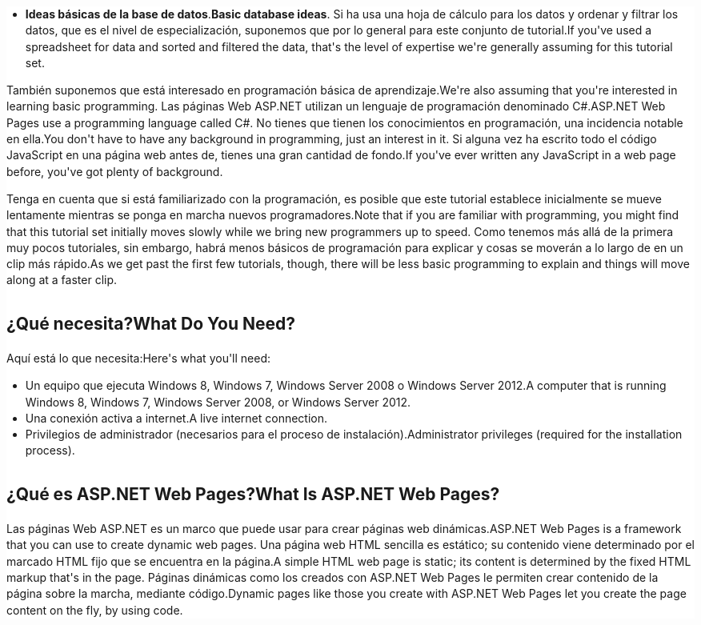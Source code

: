 - <span data-ttu-id="a4bbb-135">**Ideas básicas de la base de datos**.</span><span class="sxs-lookup"><span data-stu-id="a4bbb-135">**Basic database ideas**.</span></span> <span data-ttu-id="a4bbb-136">Si ha usa una hoja de cálculo para los datos y ordenar y filtrar los datos, que es el nivel de especialización, suponemos que por lo general para este conjunto de tutorial.</span><span class="sxs-lookup"><span data-stu-id="a4bbb-136">If you've used a spreadsheet for data and sorted and filtered the data, that's the level of expertise we're generally assuming for this tutorial set.</span></span>

<span data-ttu-id="a4bbb-137">También suponemos que está interesado en programación básica de aprendizaje.</span><span class="sxs-lookup"><span data-stu-id="a4bbb-137">We're also assuming that you're interested in learning basic programming.</span></span> <span data-ttu-id="a4bbb-138">Las páginas Web ASP.NET utilizan un lenguaje de programación denominado C#.</span><span class="sxs-lookup"><span data-stu-id="a4bbb-138">ASP.NET Web Pages use a programming language called C#.</span></span> <span data-ttu-id="a4bbb-139">No tienes que tienen los conocimientos en programación, una incidencia notable en ella.</span><span class="sxs-lookup"><span data-stu-id="a4bbb-139">You don't have to have any background in programming, just an interest in it.</span></span> <span data-ttu-id="a4bbb-140">Si alguna vez ha escrito todo el código JavaScript en una página web antes de, tienes una gran cantidad de fondo.</span><span class="sxs-lookup"><span data-stu-id="a4bbb-140">If you've ever written any JavaScript in a web page before, you've got plenty of background.</span></span>

<span data-ttu-id="a4bbb-141">Tenga en cuenta que si está familiarizado con la programación, es posible que este tutorial establece inicialmente se mueve lentamente mientras se ponga en marcha nuevos programadores.</span><span class="sxs-lookup"><span data-stu-id="a4bbb-141">Note that if you are familiar with programming, you might find that this tutorial set initially moves slowly while we bring new programmers up to speed.</span></span> <span data-ttu-id="a4bbb-142">Como tenemos más allá de la primera muy pocos tutoriales, sin embargo, habrá menos básicos de programación para explicar y cosas se moverán a lo largo de en un clip más rápido.</span><span class="sxs-lookup"><span data-stu-id="a4bbb-142">As we get past the first few tutorials, though, there will be less basic programming to explain and things will move along at a faster clip.</span></span>

## <a name="what-do-you-need"></a><span data-ttu-id="a4bbb-143">¿Qué necesita?</span><span class="sxs-lookup"><span data-stu-id="a4bbb-143">What Do You Need?</span></span>

<span data-ttu-id="a4bbb-144">Aquí está lo que necesita:</span><span class="sxs-lookup"><span data-stu-id="a4bbb-144">Here's what you'll need:</span></span>

- <span data-ttu-id="a4bbb-145">Un equipo que ejecuta Windows 8, Windows 7, Windows Server 2008 o Windows Server 2012.</span><span class="sxs-lookup"><span data-stu-id="a4bbb-145">A computer that is running Windows 8, Windows 7, Windows Server 2008, or Windows Server 2012.</span></span>
- <span data-ttu-id="a4bbb-146">Una conexión activa a internet.</span><span class="sxs-lookup"><span data-stu-id="a4bbb-146">A live internet connection.</span></span>
- <span data-ttu-id="a4bbb-147">Privilegios de administrador (necesarios para el proceso de instalación).</span><span class="sxs-lookup"><span data-stu-id="a4bbb-147">Administrator privileges (required for the installation process).</span></span>

## <a name="what-is-aspnet-web-pages"></a><span data-ttu-id="a4bbb-148">¿Qué es ASP.NET Web Pages?</span><span class="sxs-lookup"><span data-stu-id="a4bbb-148">What Is ASP.NET Web Pages?</span></span>

<span data-ttu-id="a4bbb-149">Las páginas Web ASP.NET es un marco que puede usar para crear páginas web dinámicas.</span><span class="sxs-lookup"><span data-stu-id="a4bbb-149">ASP.NET Web Pages is a framework that you can use to create dynamic web pages.</span></span> <span data-ttu-id="a4bbb-150">Una página web HTML sencilla es estático; su contenido viene determinado por el marcado HTML fijo que se encuentra en la página.</span><span class="sxs-lookup"><span data-stu-id="a4bbb-150">A simple HTML web page is static; its content is determined by the fixed HTML markup that's in the page.</span></span> <span data-ttu-id="a4bbb-151">Páginas dinámicas como los creados con ASP.NET Web Pages le permiten crear contenido de la página sobre la marcha, mediante código.</span><span class="sxs-lookup"><span data-stu-id="a4bbb-151">Dynamic pages like those you create with ASP.NET Web Pages let you create the page content on the fly, by using code.</span></span>
